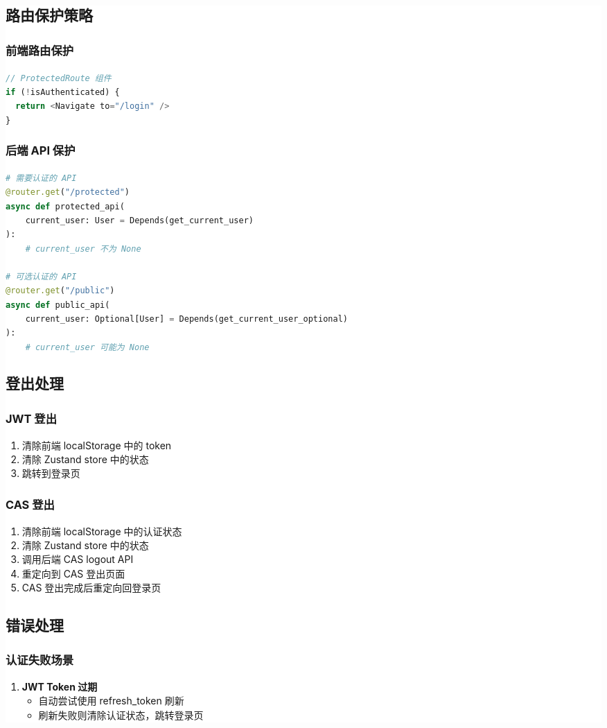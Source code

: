 ## 路由保护策略

### 前端路由保护

```typescript
// ProtectedRoute 组件
if (!isAuthenticated) {
  return <Navigate to="/login" />
}
```

### 后端 API 保护

```python
# 需要认证的 API
@router.get("/protected")
async def protected_api(
    current_user: User = Depends(get_current_user)
):
    # current_user 不为 None
    
# 可选认证的 API
@router.get("/public")
async def public_api(
    current_user: Optional[User] = Depends(get_current_user_optional)
):
    # current_user 可能为 None
```

## 登出处理

### JWT 登出
1. 清除前端 localStorage 中的 token
2. 清除 Zustand store 中的状态
3. 跳转到登录页

### CAS 登出
1. 清除前端 localStorage 中的认证状态
2. 清除 Zustand store 中的状态
3. 调用后端 CAS logout API
4. 重定向到 CAS 登出页面
5. CAS 登出完成后重定向回登录页

## 错误处理

### 认证失败场景

1. **JWT Token 过期**
   - 自动尝试使用 refresh_token 刷新
   - 刷新失败则清除认证状态，跳转登录页
